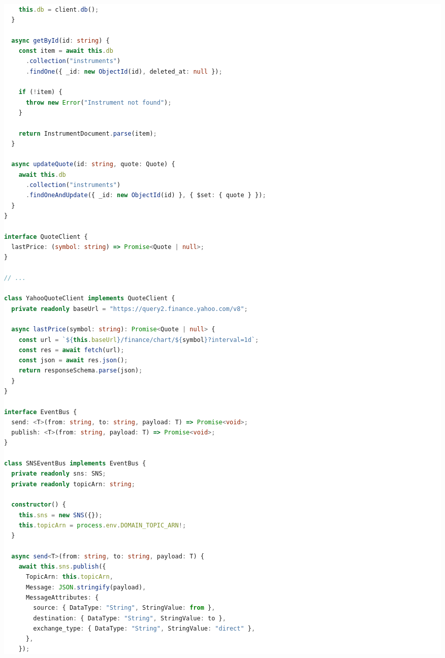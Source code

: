 ```ts [119-141|125-127|88-89|17,27-28]
    this.db = client.db();
  }

  async getById(id: string) {
    const item = await this.db
      .collection("instruments")
      .findOne({ _id: new ObjectId(id), deleted_at: null });

    if (!item) {
      throw new Error("Instrument not found");
    }

    return InstrumentDocument.parse(item);
  }

  async updateQuote(id: string, quote: Quote) {
    await this.db
      .collection("instruments")
      .findOneAndUpdate({ _id: new ObjectId(id) }, { $set: { quote } });
  }
}

interface QuoteClient {
  lastPrice: (symbol: string) => Promise<Quote | null>;
}

// ...

class YahooQuoteClient implements QuoteClient {
  private readonly baseUrl = "https://query2.finance.yahoo.com/v8";

  async lastPrice(symbol: string): Promise<Quote | null> {
    const url = `${this.baseUrl}/finance/chart/${symbol}?interval=1d`;
    const res = await fetch(url);
    const json = await res.json();
    return responseSchema.parse(json);
  }
}

interface EventBus {
  send: <T>(from: string, to: string, payload: T) => Promise<void>;
  publish: <T>(from: string, payload: T) => Promise<void>;
}

class SNSEventBus implements EventBus {
  private readonly sns: SNS;
  private readonly topicArn: string;

  constructor() {
    this.sns = new SNS({});
    this.topicArn = process.env.DOMAIN_TOPIC_ARN!;
  }

  async send<T>(from: string, to: string, payload: T) {
    await this.sns.publish({
      TopicArn: this.topicArn,
      Message: JSON.stringify(payload),
      MessageAttributes: {
        source: { DataType: "String", StringValue: from },
        destination: { DataType: "String", StringValue: to },
        exchange_type: { DataType: "String", StringValue: "direct" },
      },
    });
```